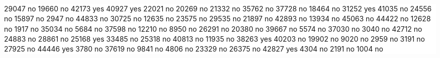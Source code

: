 29047	no
19660	no
42173	yes
40927	yes
22021	no
20269	no
21332	no
35762	no
37728	no
18464	no
31252	yes
41035	no
24556	no
15897	no
2947	no
44833	no
30725	no
12635	no
23575	no
29535	no
21897	no
42893	no
13934	no
45063	no
44422	no
12628	no
1917	no
35034	no
5684	no
37598	no
12210	no
8950	no
26291	no
20380	no
39667	no
5574	no
37030	no
3040	no
42712	no
24883	no
28861	no
25168	yes
33485	no
25318	no
40813	no
11935	no
38263	yes
40203	no
19902	no
9020	no
2959	no
3191	no
27925	no
44446	yes
3780	no
37619	no
9841	no
4806	no
23329	no
26375	no
42827	yes
4304	no
2191	no
1004	no